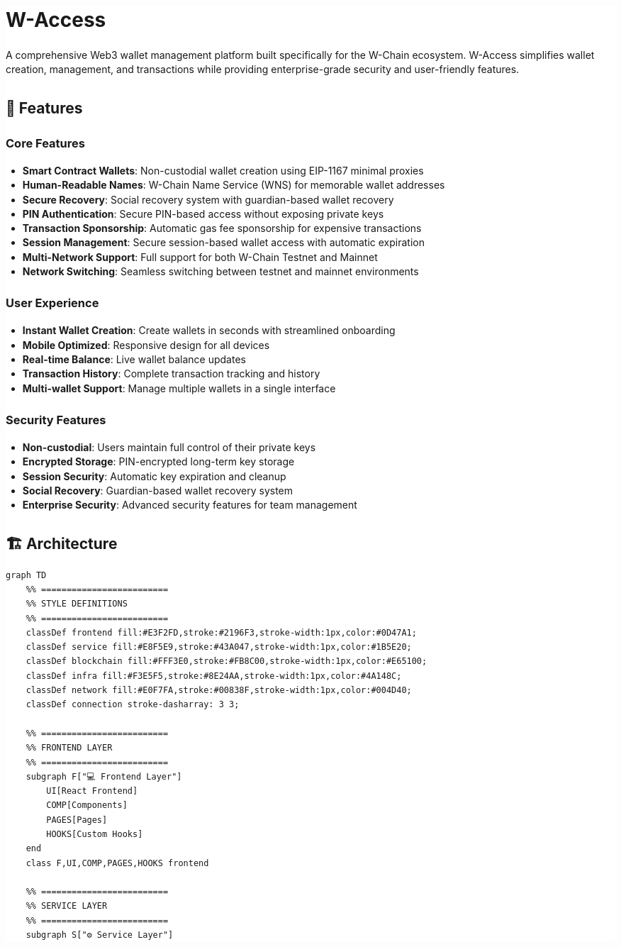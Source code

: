 # W-Access

A comprehensive Web3 wallet management platform built specifically for the W-Chain ecosystem. W-Access simplifies wallet creation, management, and transactions while providing enterprise-grade security and user-friendly features.

## 🚀 Features

### Core Features
- **Smart Contract Wallets**: Non-custodial wallet creation using EIP-1167 minimal proxies
- **Human-Readable Names**: W-Chain Name Service (WNS) for memorable wallet addresses
- **Secure Recovery**: Social recovery system with guardian-based wallet recovery
- **PIN Authentication**: Secure PIN-based access without exposing private keys
- **Transaction Sponsorship**: Automatic gas fee sponsorship for expensive transactions
- **Session Management**: Secure session-based wallet access with automatic expiration
- **Multi-Network Support**: Full support for both W-Chain Testnet and Mainnet
- **Network Switching**: Seamless switching between testnet and mainnet environments

### User Experience
- **Instant Wallet Creation**: Create wallets in seconds with streamlined onboarding
- **Mobile Optimized**: Responsive design for all devices
- **Real-time Balance**: Live wallet balance updates
- **Transaction History**: Complete transaction tracking and history
- **Multi-wallet Support**: Manage multiple wallets in a single interface

### Security Features
- **Non-custodial**: Users maintain full control of their private keys
- **Encrypted Storage**: PIN-encrypted long-term key storage
- **Session Security**: Automatic key expiration and cleanup
- **Social Recovery**: Guardian-based wallet recovery system
- **Enterprise Security**: Advanced security features for team management

## 🏗️ Architecture

```mermaid
graph TD
    %% =========================
    %% STYLE DEFINITIONS
    %% =========================
    classDef frontend fill:#E3F2FD,stroke:#2196F3,stroke-width:1px,color:#0D47A1;
    classDef service fill:#E8F5E9,stroke:#43A047,stroke-width:1px,color:#1B5E20;
    classDef blockchain fill:#FFF3E0,stroke:#FB8C00,stroke-width:1px,color:#E65100;
    classDef infra fill:#F3E5F5,stroke:#8E24AA,stroke-width:1px,color:#4A148C;
    classDef network fill:#E0F7FA,stroke:#00838F,stroke-width:1px,color:#004D40;
    classDef connection stroke-dasharray: 3 3;

    %% =========================
    %% FRONTEND LAYER
    %% =========================
    subgraph F["💻 Frontend Layer"]
        UI[React Frontend]
        COMP[Components]
        PAGES[Pages]
        HOOKS[Custom Hooks]
    end
    class F,UI,COMP,PAGES,HOOKS frontend

    %% =========================
    %% SERVICE LAYER
    %% =========================
    subgraph S["⚙️ Service Layer"]
```